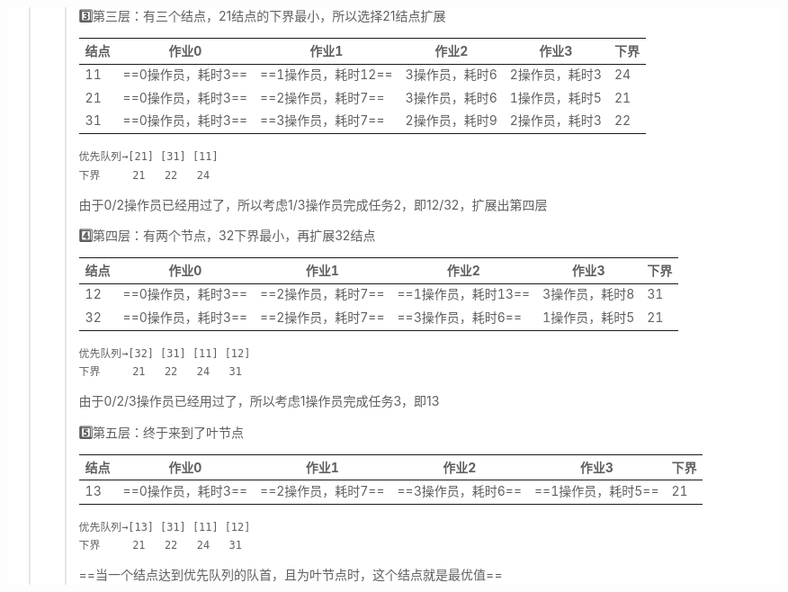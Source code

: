 > >
> > **3️⃣**第三层：有三个结点，21结点的下界最小，所以选择21结点扩展
> >
> > | 结点 | 作业0              | 作业1               | 作业2          | 作业3          | 下界 |
> > | ---- | ------------------ | ------------------- | -------------- | -------------- | ---- |
> > | 11   | ==0操作员，耗时3== | ==1操作员，耗时12== | 3操作员，耗时6 | 2操作员，耗时3 | 24   |
> > | 21   | ==0操作员，耗时3== | ==2操作员，耗时7==  | 3操作员，耗时6 | 1操作员，耗时5 | 21   |
> > | 31   | ==0操作员，耗时3== | ==3操作员，耗时7==  | 2操作员，耗时9 | 2操作员，耗时3 | 22   |
> >
> > ```txt
> > 优先队列→[21] [31] [11]
> > 下界     21   22   24
> > ```
> >
> > 由于0/2操作员已经用过了，所以考虑1/3操作员完成任务2，即12/32，扩展出第四层
> >
> > **4️⃣**第四层：有两个节点，32下界最小，再扩展32结点
> >
> > | 结点 | 作业0              | 作业1              | 作业2               | 作业3          | 下界 |
> > | ---- | ------------------ | ------------------ | ------------------- | -------------- | ---- |
> > | 12   | ==0操作员，耗时3== | ==2操作员，耗时7== | ==1操作员，耗时13== | 3操作员，耗时8 | 31   |
> > | 32   | ==0操作员，耗时3== | ==2操作员，耗时7== | ==3操作员，耗时6==  | 1操作员，耗时5 | 21   |
> >
> > ```txt
> > 优先队列→[32] [31] [11] [12]
> > 下界     21   22   24   31
> > ```
> >
> > 由于0/2/3操作员已经用过了，所以考虑1操作员完成任务3，即13
> >
> > **5️⃣**第五层：终于来到了叶节点
> >
> > | 结点 | 作业0              | 作业1              | 作业2              | 作业3              | 下界 |
> > | ---- | ------------------ | ------------------ | ------------------ | ------------------ | ---- |
> > | 13   | ==0操作员，耗时3== | ==2操作员，耗时7== | ==3操作员，耗时6== | ==1操作员，耗时5== | 21   |
> >
> > ```txt
> > 优先队列→[13] [31] [11] [12] 
> > 下界     21   22   24   31
> > ```
> >
> > ==当一个结点达到优先队列的队首，且为叶节点时，这个结点就是最优值==
